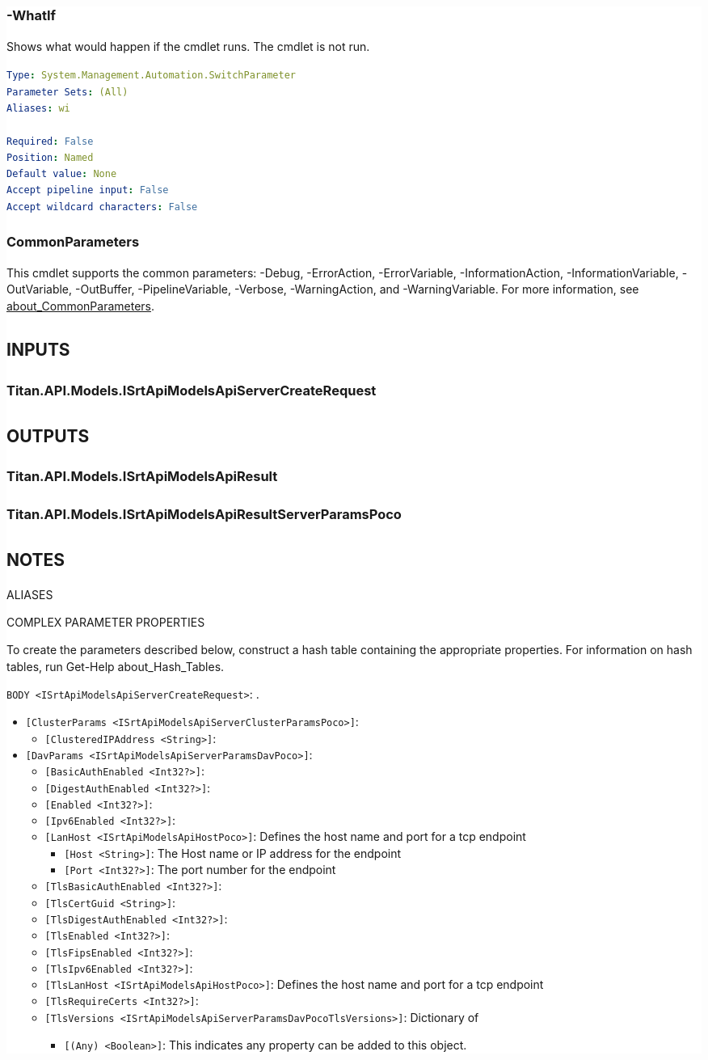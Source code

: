 ### -WhatIf
Shows what would happen if the cmdlet runs.
The cmdlet is not run.

```yaml
Type: System.Management.Automation.SwitchParameter
Parameter Sets: (All)
Aliases: wi

Required: False
Position: Named
Default value: None
Accept pipeline input: False
Accept wildcard characters: False
```

### CommonParameters
This cmdlet supports the common parameters: -Debug, -ErrorAction, -ErrorVariable, -InformationAction, -InformationVariable, -OutVariable, -OutBuffer, -PipelineVariable, -Verbose, -WarningAction, and -WarningVariable. For more information, see [about_CommonParameters](http://go.microsoft.com/fwlink/?LinkID=113216).

## INPUTS

### Titan.API.Models.ISrtApiModelsApiServerCreateRequest

## OUTPUTS

### Titan.API.Models.ISrtApiModelsApiResult

### Titan.API.Models.ISrtApiModelsApiResultServerParamsPoco

## NOTES

ALIASES

COMPLEX PARAMETER PROPERTIES

To create the parameters described below, construct a hash table containing the appropriate properties. For information on hash tables, run Get-Help about_Hash_Tables.


`BODY <ISrtApiModelsApiServerCreateRequest>`: .
  - `[ClusterParams <ISrtApiModelsApiServerClusterParamsPoco>]`: 
    - `[ClusteredIPAddress <String>]`: 
  - `[DavParams <ISrtApiModelsApiServerParamsDavPoco>]`: 
    - `[BasicAuthEnabled <Int32?>]`: 
    - `[DigestAuthEnabled <Int32?>]`: 
    - `[Enabled <Int32?>]`: 
    - `[Ipv6Enabled <Int32?>]`: 
    - `[LanHost <ISrtApiModelsApiHostPoco>]`: Defines the host name and port for a tcp endpoint
      - `[Host <String>]`: The Host name or IP address for the endpoint
      - `[Port <Int32?>]`: The port number for the endpoint
    - `[TlsBasicAuthEnabled <Int32?>]`: 
    - `[TlsCertGuid <String>]`: 
    - `[TlsDigestAuthEnabled <Int32?>]`: 
    - `[TlsEnabled <Int32?>]`: 
    - `[TlsFipsEnabled <Int32?>]`: 
    - `[TlsIpv6Enabled <Int32?>]`: 
    - `[TlsLanHost <ISrtApiModelsApiHostPoco>]`: Defines the host name and port for a tcp endpoint
    - `[TlsRequireCerts <Int32?>]`: 
    - `[TlsVersions <ISrtApiModelsApiServerParamsDavPocoTlsVersions>]`: Dictionary of <boolean>
      - `[(Any) <Boolean>]`: This indicates any property can be added to this object.